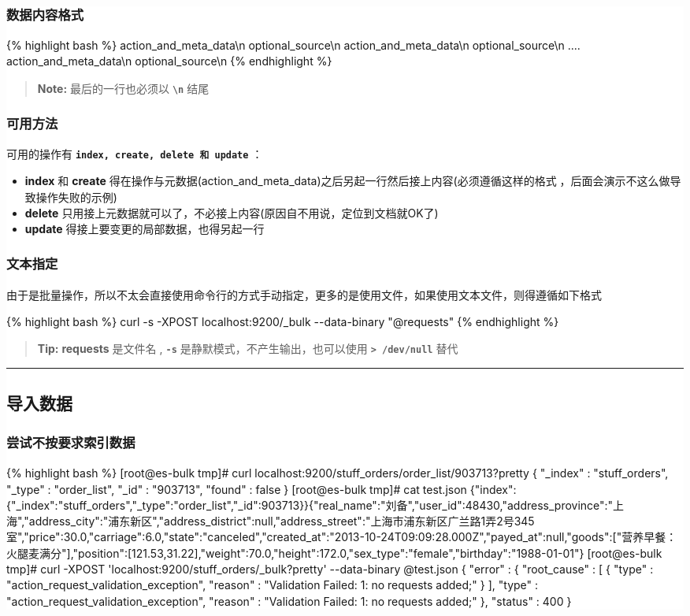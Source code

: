 
### 数据内容格式

{% highlight bash %}
action_and_meta_data\n
optional_source\n
action_and_meta_data\n
optional_source\n
....
action_and_meta_data\n
optional_source\n
{% endhighlight %}

> **Note:** 最后的一行也必须以 **`\n`** 结尾

### 可用方法

可用的操作有 **`index, create, delete 和 update`** ：

* **index** 和 **create** 得在操作与元数据(action_and_meta_data)之后另起一行然后接上内容(必须遵循这样的格式 ，后面会演示不这么做导致操作失败的示例)
* **delete** 只用接上元数据就可以了，不必接上内容(原因自不用说，定位到文档就OK了)
* **update** 得接上要变更的局部数据，也得另起一行

### 文本指定

由于是批量操作，所以不太会直接使用命令行的方式手动指定，更多的是使用文件，如果使用文本文件，则得遵循如下格式

{% highlight bash %}
curl -s -XPOST localhost:9200/_bulk --data-binary "@requests"
{% endhighlight %}

> **Tip:**  **requests** 是文件名 , **`-s`** 是静默模式，不产生输出，也可以使用 **`> /dev/null`** 替代


---

## 导入数据

### 尝试不按要求索引数据

{% highlight bash %}
[root@es-bulk tmp]# curl localhost:9200/stuff_orders/order_list/903713?pretty
{
  "_index" : "stuff_orders",
  "_type" : "order_list",
  "_id" : "903713",
  "found" : false
}
[root@es-bulk tmp]# cat test.json 
{"index":{"_index":"stuff_orders","_type":"order_list","_id":903713}}{"real_name":"刘备","user_id":48430,"address_province":"上海","address_city":"浦东新区","address_district":null,"address_street":"上海市浦东新区广兰路1弄2号345室","price":30.0,"carriage":6.0,"state":"canceled","created_at":"2013-10-24T09:09:28.000Z","payed_at":null,"goods":["营养早餐：火腿麦满分"],"position":[121.53,31.22],"weight":70.0,"height":172.0,"sex_type":"female","birthday":"1988-01-01"}
[root@es-bulk tmp]# curl -XPOST 'localhost:9200/stuff_orders/_bulk?pretty' --data-binary @test.json
{
  "error" : {
    "root_cause" : [ {
      "type" : "action_request_validation_exception",
      "reason" : "Validation Failed: 1: no requests added;"
    } ],
    "type" : "action_request_validation_exception",
    "reason" : "Validation Failed: 1: no requests added;"
  },
  "status" : 400
}